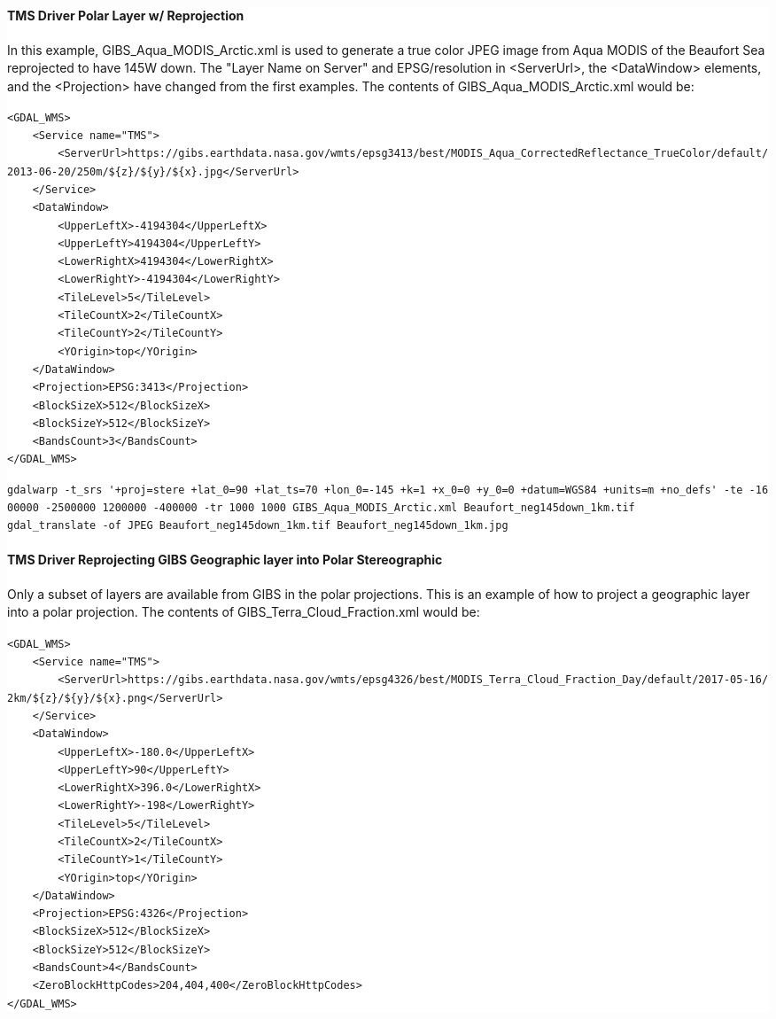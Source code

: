 #### TMS Driver Polar Layer w/ Reprojection

In this example, GIBS_Aqua_MODIS_Arctic.xml is used to generate a true color JPEG image from Aqua MODIS of the Beaufort Sea reprojected to have 145W down. The "Layer Name on Server" and EPSG/resolution in <ServerUrl\>, the <DataWindow\> elements, and the <Projection\> have changed from the first examples. The contents of GIBS_Aqua_MODIS_Arctic.xml would be:

```
<GDAL_WMS>
    <Service name="TMS">
        <ServerUrl>https://gibs.earthdata.nasa.gov/wmts/epsg3413/best/MODIS_Aqua_CorrectedReflectance_TrueColor/default/2013-06-20/250m/${z}/${y}/${x}.jpg</ServerUrl>
    </Service>
    <DataWindow>
        <UpperLeftX>-4194304</UpperLeftX>
        <UpperLeftY>4194304</UpperLeftY>
        <LowerRightX>4194304</LowerRightX>
        <LowerRightY>-4194304</LowerRightY>
        <TileLevel>5</TileLevel>
        <TileCountX>2</TileCountX>
        <TileCountY>2</TileCountY>
        <YOrigin>top</YOrigin>
    </DataWindow>
    <Projection>EPSG:3413</Projection>
    <BlockSizeX>512</BlockSizeX>
    <BlockSizeY>512</BlockSizeY>
    <BandsCount>3</BandsCount>
</GDAL_WMS>
```

```
gdalwarp -t_srs '+proj=stere +lat_0=90 +lat_ts=70 +lon_0=-145 +k=1 +x_0=0 +y_0=0 +datum=WGS84 +units=m +no_defs' -te -1600000 -2500000 1200000 -400000 -tr 1000 1000 GIBS_Aqua_MODIS_Arctic.xml Beaufort_neg145down_1km.tif
gdal_translate -of JPEG Beaufort_neg145down_1km.tif Beaufort_neg145down_1km.jpg
```

#### TMS Driver Reprojecting GIBS Geographic layer into Polar Stereographic

Only a subset of layers are available from GIBS in the polar projections. This is an example of how to project a geographic layer into a polar projection. The contents of GIBS_Terra_Cloud_Fraction.xml would be:

```
<GDAL_WMS>
    <Service name="TMS">
        <ServerUrl>https://gibs.earthdata.nasa.gov/wmts/epsg4326/best/MODIS_Terra_Cloud_Fraction_Day/default/2017-05-16/2km/${z}/${y}/${x}.png</ServerUrl>
    </Service>
    <DataWindow>
        <UpperLeftX>-180.0</UpperLeftX>
        <UpperLeftY>90</UpperLeftY>
        <LowerRightX>396.0</LowerRightX>
        <LowerRightY>-198</LowerRightY>
        <TileLevel>5</TileLevel>
        <TileCountX>2</TileCountX>
        <TileCountY>1</TileCountY>
        <YOrigin>top</YOrigin>
    </DataWindow>
    <Projection>EPSG:4326</Projection>
    <BlockSizeX>512</BlockSizeX>
    <BlockSizeY>512</BlockSizeY>
    <BandsCount>4</BandsCount>
    <ZeroBlockHttpCodes>204,404,400</ZeroBlockHttpCodes>
</GDAL_WMS>
```